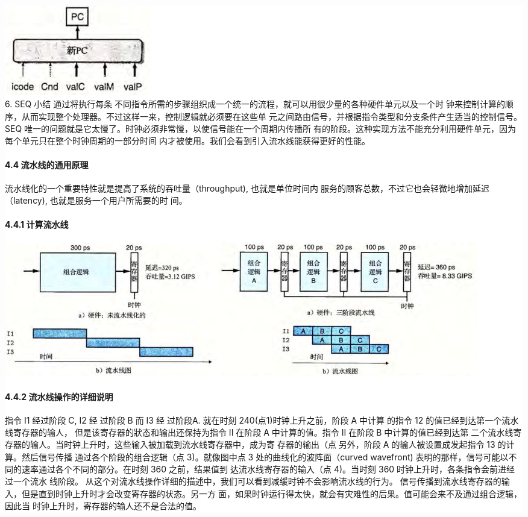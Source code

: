 ![image](https://github.com/sunhaofeng2001/-/blob/master/IMG/%E6%89%B9%E6%B3%A8%202020-08-14%20215100.png)  
6. SEQ 小结 通过将执行每条
不同指令所需的步骤组织成一个统一的流程，就可以用很少量的各种硬件单元以及一个时
钟来控制计算的顺序，从而实现整个处理器。不过这样一来，控制逻辑就必须要在这些单
元之间路由信号，并根据指令类型和分支条件产生适当的控制信号。SEQ 唯一的问题就是它太慢了。时钟必须非常慢，以使信号能在一个周期内传播所
有的阶段。这种实现方法不能充分利用硬件单元，因为每个单元只在整个时钟周期的一部分时间
内才被使用。我们会看到引入流水线能获得更好的性能。 
#### 4.4 流水线的通用原理
流水线化的一个重要特性就是提高了系统的吞吐量（throughput), 也就是单位时间内
服务的顾客总数，不过它也会轻微地增加延迟（latency), 也就是服务一个用户所需要的时
间。
#### 4.4.1 计算流水线
![image](https://github.com/sunhaofeng2001/-/blob/master/IMG/%E6%89%B9%E6%B3%A8%202020-08-16%20150810.png)
![image](https://github.com/sunhaofeng2001/-/blob/master/IMG/%E6%89%B9%E6%B3%A8%202020-08-16%20150830.png)
#### 4.4.2 流水线操作的详细说明
指令 I1 经过阶段 C, I2 经 过阶段 B 而 I3 经 过阶段A.
就在时刻 240(点1)时钟上升之前，阶段 A 中计算
的指令 12 的值已经到达第一个流水线寄存器的输人，
但是该寄存器的狀态和输出还保持为指令 II 在阶段 A
中计算的值。指令 II 在阶段 B 中计算的值已经到达第
二个流水线寄存器的输人。当时钟上升时，这些输入被加载到流水线寄存器中，成为寄
存器的输出（点 另外，阶段 A 的输人被设置成发起指令 13 的计算。然后信号传播
通过各个阶段的组合逻辑（点 3)。就像图中点 3 处的曲线化的波阵面（curved wavefront)
表明的那样，信号可能以不同的速率通过各个不同的部分。在时刻 360 之前，结果值到
达流水线寄存器的输入（点 4)。当时刻 360 时钟上升时，各条指令会前进经过一个流水
线阶段。
从这个对流水线操作详细的描述中，我们可以看到减缓时钟不会影响流水线的行为。
信号传播到流水线寄存器的输入，但是直到时钟上升时才会改变寄存器的状态。另一方
面，如果时钟运行得太快，就会有灾难性的后果。值可能会来不及通过组合逻辑，因此当
时钟上升时，寄存器的输人还不是合法的值。